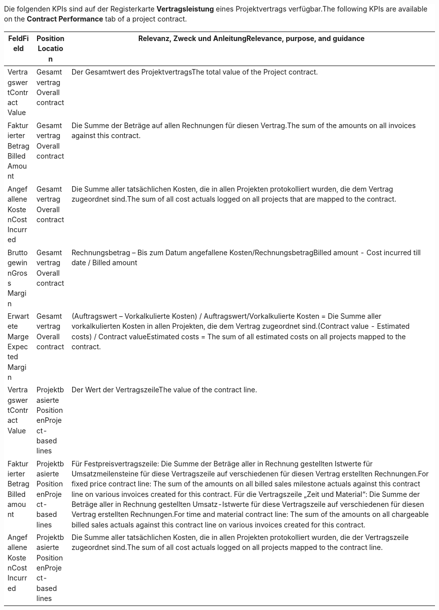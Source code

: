 <span data-ttu-id="2bcc5-161">Die folgenden KPIs sind auf der Registerkarte **Vertragsleistung** eines Projektvertrags verfügbar.</span><span class="sxs-lookup"><span data-stu-id="2bcc5-161">The following KPIs are available on the **Contract Performance** tab of a project contract.</span></span>

| <span data-ttu-id="2bcc5-162">Feld</span><span class="sxs-lookup"><span data-stu-id="2bcc5-162">Field</span></span> | <span data-ttu-id="2bcc5-163">Position</span><span class="sxs-lookup"><span data-stu-id="2bcc5-163">Location</span></span> | <span data-ttu-id="2bcc5-164">Relevanz, Zweck und Anleitung</span><span class="sxs-lookup"><span data-stu-id="2bcc5-164">Relevance, purpose, and guidance</span></span> |
| --- | --- | --- |
| <span data-ttu-id="2bcc5-165">Vertragswert</span><span class="sxs-lookup"><span data-stu-id="2bcc5-165">Contract Value</span></span> | <span data-ttu-id="2bcc5-166">Gesamtvertrag</span><span class="sxs-lookup"><span data-stu-id="2bcc5-166">Overall contract</span></span> | <span data-ttu-id="2bcc5-167">Der Gesamtwert des Projektvertrags</span><span class="sxs-lookup"><span data-stu-id="2bcc5-167">The total value of the Project contract.</span></span> |
| <span data-ttu-id="2bcc5-168">Fakturierter Betrag</span><span class="sxs-lookup"><span data-stu-id="2bcc5-168">Billed Amount</span></span> | <span data-ttu-id="2bcc5-169">Gesamtvertrag</span><span class="sxs-lookup"><span data-stu-id="2bcc5-169">Overall contract</span></span> | <span data-ttu-id="2bcc5-170">Die Summe der Beträge auf allen Rechnungen für diesen Vertrag.</span><span class="sxs-lookup"><span data-stu-id="2bcc5-170">The sum of the amounts on all invoices against this contract.</span></span> |
| <span data-ttu-id="2bcc5-171">Angefallene Kosten</span><span class="sxs-lookup"><span data-stu-id="2bcc5-171">Cost Incurred</span></span> | <span data-ttu-id="2bcc5-172">Gesamtvertrag</span><span class="sxs-lookup"><span data-stu-id="2bcc5-172">Overall contract</span></span> | <span data-ttu-id="2bcc5-173">Die Summe aller tatsächlichen Kosten, die in allen Projekten protokolliert wurden, die dem Vertrag zugeordnet sind.</span><span class="sxs-lookup"><span data-stu-id="2bcc5-173">The sum of all cost actuals logged on all projects that are mapped to the contract.</span></span> |
| <span data-ttu-id="2bcc5-174">Bruttogewinn</span><span class="sxs-lookup"><span data-stu-id="2bcc5-174">Gross Margin</span></span> | <span data-ttu-id="2bcc5-175">Gesamtvertrag</span><span class="sxs-lookup"><span data-stu-id="2bcc5-175">Overall contract</span></span> | <span data-ttu-id="2bcc5-176">Rechnungsbetrag – Bis zum Datum angefallene Kosten/Rechnungsbetrag</span><span class="sxs-lookup"><span data-stu-id="2bcc5-176">Billed amount - Cost incurred till date / Billed amount</span></span> |
| <span data-ttu-id="2bcc5-177">Erwartete Marge</span><span class="sxs-lookup"><span data-stu-id="2bcc5-177">Expected Margin</span></span> | <span data-ttu-id="2bcc5-178">Gesamtvertrag</span><span class="sxs-lookup"><span data-stu-id="2bcc5-178">Overall contract</span></span> | <span data-ttu-id="2bcc5-179">(Auftragswert – Vorkalkulierte Kosten) / Auftragswert/Vorkalkulierte Kosten = Die Summe aller vorkalkulierten Kosten in allen Projekten, die dem Vertrag zugeordnet sind.</span><span class="sxs-lookup"><span data-stu-id="2bcc5-179">(Contract value - Estimated costs) / Contract valueEstimated costs = The sum of all estimated costs on all projects mapped to the contract.</span></span>|
| <span data-ttu-id="2bcc5-180">Vertragswert</span><span class="sxs-lookup"><span data-stu-id="2bcc5-180">Contract Value</span></span> | <span data-ttu-id="2bcc5-181">Projektbasierte Positionen</span><span class="sxs-lookup"><span data-stu-id="2bcc5-181">Project-based lines</span></span> | <span data-ttu-id="2bcc5-182">Der Wert der Vertragszeile</span><span class="sxs-lookup"><span data-stu-id="2bcc5-182">The value of the contract line.</span></span> |
| <span data-ttu-id="2bcc5-183">Fakturierter Betrag</span><span class="sxs-lookup"><span data-stu-id="2bcc5-183">Billed amount</span></span> | <span data-ttu-id="2bcc5-184">Projektbasierte Positionen</span><span class="sxs-lookup"><span data-stu-id="2bcc5-184">Project-based lines</span></span> | <span data-ttu-id="2bcc5-185">Für Festpreisvertragszeile: Die Summe der Beträge aller in Rechnung gestellten Istwerte für Umsatzmeilensteine für diese Vertragszeile auf verschiedenen für diesen Vertrag erstellten Rechnungen.</span><span class="sxs-lookup"><span data-stu-id="2bcc5-185">For fixed price contract line: The sum of the amounts on all billed sales milestone actuals against this contract line on various invoices created for this contract.</span></span> <span data-ttu-id="2bcc5-186">Für die Vertragszeile „Zeit und Material“: Die Summe der Beträge aller in Rechnung gestellten Umsatz-Istwerte für diese Vertragszeile auf verschiedenen für diesen Vertrag erstellten Rechnungen.</span><span class="sxs-lookup"><span data-stu-id="2bcc5-186">For time and material contract line: The sum of the amounts on all chargeable billed sales actuals against this contract line on various invoices created for this contract.</span></span> |
| <span data-ttu-id="2bcc5-187">Angefallene Kosten</span><span class="sxs-lookup"><span data-stu-id="2bcc5-187">Cost Incurred</span></span> | <span data-ttu-id="2bcc5-188">Projektbasierte Positionen</span><span class="sxs-lookup"><span data-stu-id="2bcc5-188">Project-based lines</span></span> | <span data-ttu-id="2bcc5-189">Die Summe aller tatsächlichen Kosten, die in allen Projekten protokolliert wurden, die der Vertragszeile zugeordnet sind.</span><span class="sxs-lookup"><span data-stu-id="2bcc5-189">The sum of all cost actuals logged on all projects mapped to the contract line.</span></span> |
